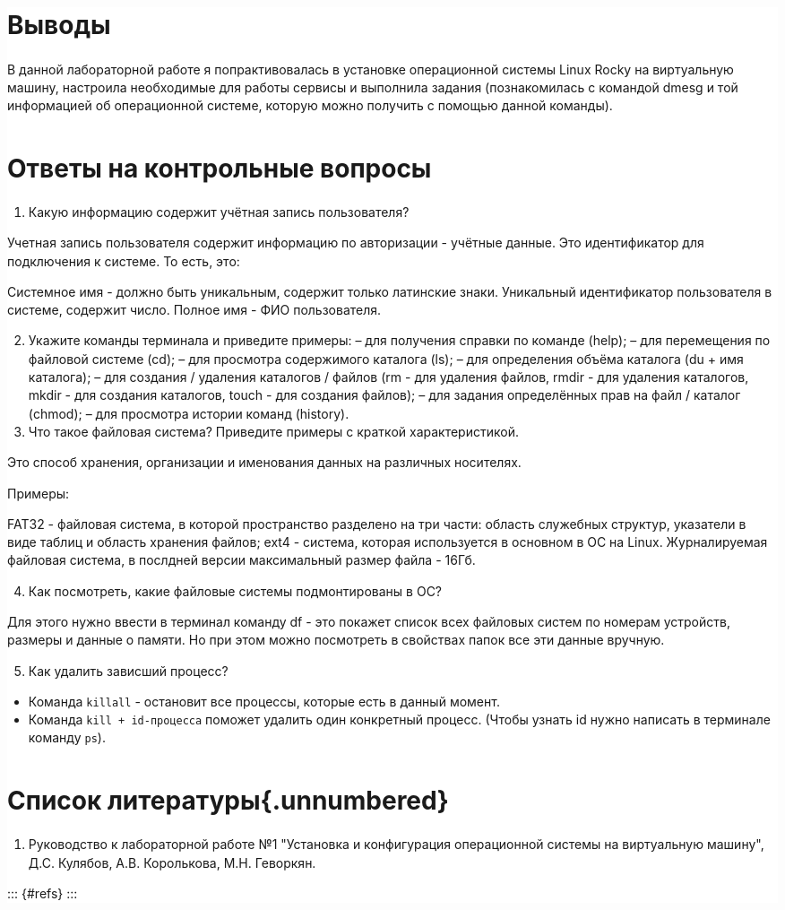 # Выводы

В данной лабораторной работе я попрактивовалась в установке операционной системы Linux Rocky на виртуальную машину, настроила необходимые для работы сервисы и выполнила задания (познакомилась с командой dmesg и той информацией об операционной системе, которую можно получить с помощью данной команды).

# Ответы на контрольные вопросы

1. Какую информацию содержит учётная запись пользователя?

Учетная запись пользователя содержит информацию по авторизации - учётные данные. Это идентификатор для подключения к системе. То есть, это:

Системное имя - должно быть уникальным, содержит только латинские знаки. Уникальный идентификатор пользователя в системе, содержит число. Полное имя - ФИО пользователя.

2. Укажите команды терминала и приведите примеры:
– для получения справки по команде (help);
– для перемещения по файловой системе (cd);
– для просмотра содержимого каталога (ls);
– для определения объёма каталога (du + имя каталога);
– для создания / удаления каталогов / файлов (rm - для удаления файлов, rmdir - для удаления каталогов, mkdir - для создания каталогов, touch - для создания файлов);
– для задания определённых прав на файл / каталог (chmod);
– для просмотра истории команд (history).
3. Что такое файловая система? Приведите примеры с краткой характеристикой.

Это способ хранения, организации и именования данных на различных носителях.

Примеры:

FAT32 - файловая система, в которой пространство разделено на три части: область служебных структур, указатели в виде таблиц и область хранения файлов;
ext4 - система, которая используется в основном в ОС на Linux. Журналируемая файловая система, в послдней версии максимальный размер файла - 16Гб.

4. Как посмотреть, какие файловые системы подмонтированы в ОС?

Для этого нужно ввести в терминал команду df - это покажет список всех файловых систем по номерам устройств, размеры и данные о памяти. Но при этом можно посмотреть в свойствах папок все эти данные вручную.

5. Как удалить зависший процесс?

* Команда `killall` - остановит все процессы, которые есть в данный момент.
* Команда `kill + id-процесса` поможет удалить один конкретный процесс. (Чтобы узнать id нужно написать в терминале команду `ps`).


# Список литературы{.unnumbered}

1. Руководство к лабораторной работе №1 "Установка и конфигурация операционной системы на виртуальную машину", Д.С. Кулябов, А.В. Королькова, М.Н. Геворкян.

::: {#refs}
:::
